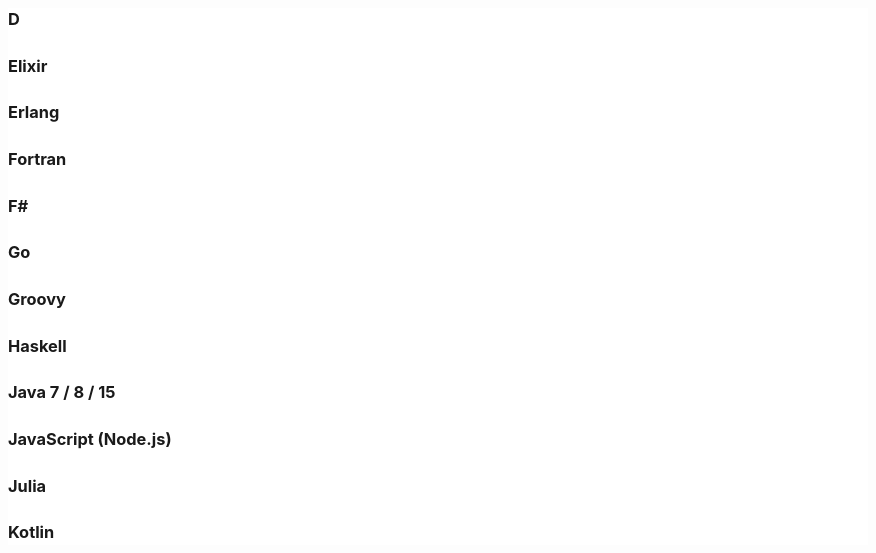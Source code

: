 ```cs
```

### D

```d
```

### Elixir

```elixir
```

### Erlang

```erlang
```

### Fortran

```fortran
```

### F#

```fsharp
```

### Go

```golang
```

### Groovy

```groovy
```

### Haskell

```haskell
```

### Java 7 / 8 / 15

```java
```

### JavaScript (Node.js)

```js
```

### Julia

```julia
```

### Kotlin
